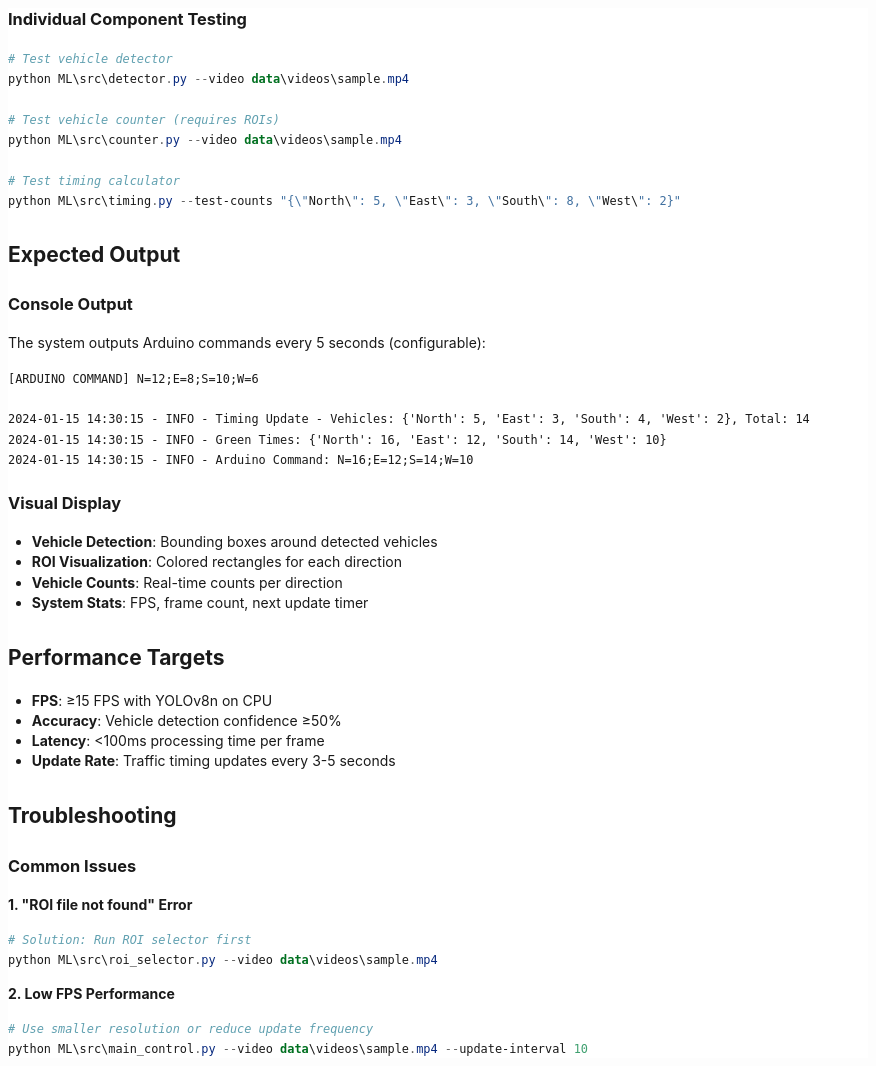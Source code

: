 ### Individual Component Testing

```powershell
# Test vehicle detector
python ML\src\detector.py --video data\videos\sample.mp4

# Test vehicle counter (requires ROIs)
python ML\src\counter.py --video data\videos\sample.mp4

# Test timing calculator
python ML\src\timing.py --test-counts "{\"North\": 5, \"East\": 3, \"South\": 8, \"West\": 2}"
```

## Expected Output

### Console Output
The system outputs Arduino commands every 5 seconds (configurable):

```
[ARDUINO COMMAND] N=12;E=8;S=10;W=6

2024-01-15 14:30:15 - INFO - Timing Update - Vehicles: {'North': 5, 'East': 3, 'South': 4, 'West': 2}, Total: 14
2024-01-15 14:30:15 - INFO - Green Times: {'North': 16, 'East': 12, 'South': 14, 'West': 10}
2024-01-15 14:30:15 - INFO - Arduino Command: N=16;E=12;S=14;W=10
```

### Visual Display
- **Vehicle Detection**: Bounding boxes around detected vehicles
- **ROI Visualization**: Colored rectangles for each direction
- **Vehicle Counts**: Real-time counts per direction
- **System Stats**: FPS, frame count, next update timer

## Performance Targets

- **FPS**: ≥15 FPS with YOLOv8n on CPU
- **Accuracy**: Vehicle detection confidence ≥50%
- **Latency**: <100ms processing time per frame
- **Update Rate**: Traffic timing updates every 3-5 seconds

## Troubleshooting

### Common Issues

**1. "ROI file not found" Error**
```powershell
# Solution: Run ROI selector first
python ML\src\roi_selector.py --video data\videos\sample.mp4
```

**2. Low FPS Performance**
```powershell
# Use smaller resolution or reduce update frequency
python ML\src\main_control.py --video data\videos\sample.mp4 --update-interval 10
```
